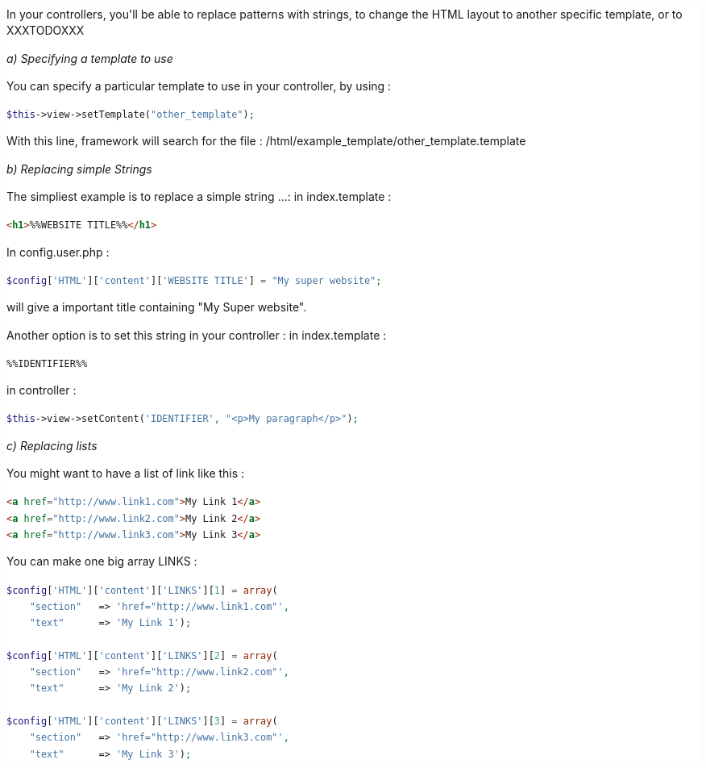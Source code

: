 In your controllers, you'll be able to replace patterns with strings, to change the HTML layout to another specific template, or to XXXTODOXXX

_a) Specifying a template to use_

You can specify a particular template to use in your controller, by using :

```php
$this->view->setTemplate("other_template");
```

With this line, framework will search for the file : /html/example_template/other_template.template


_b) Replacing simple Strings_

The simpliest example is to replace a simple string ...:
in index.template : 

```html
<h1>%%WEBSITE TITLE%%</h1>
```

In config.user.php : 

```php
$config['HTML']['content']['WEBSITE TITLE'] = "My super website";
```

will give a important title containing "My Super website". 

Another option is to set this string in your controller : 
in index.template : 

```
%%IDENTIFIER%%
```

in controller : 

```php
$this->view->setContent('IDENTIFIER', "<p>My paragraph</p>");
```


_c) Replacing lists_

You might want to have a list of link like this : 

```html
<a href="http://www.link1.com">My Link 1</a>
<a href="http://www.link2.com">My Link 2</a>
<a href="http://www.link3.com">My Link 3</a>
```

You can make one big array LINKS :

```php
$config['HTML']['content']['LINKS'][1] = array(
	"section"	=> 'href="http://www.link1.com"',
	"text" 		=> 'My Link 1');

$config['HTML']['content']['LINKS'][2] = array(
	"section"	=> 'href="http://www.link2.com"',
	"text" 		=> 'My Link 2');

$config['HTML']['content']['LINKS'][3] = array(
	"section"	=> 'href="http://www.link3.com"',
	"text" 		=> 'My Link 3');
```
